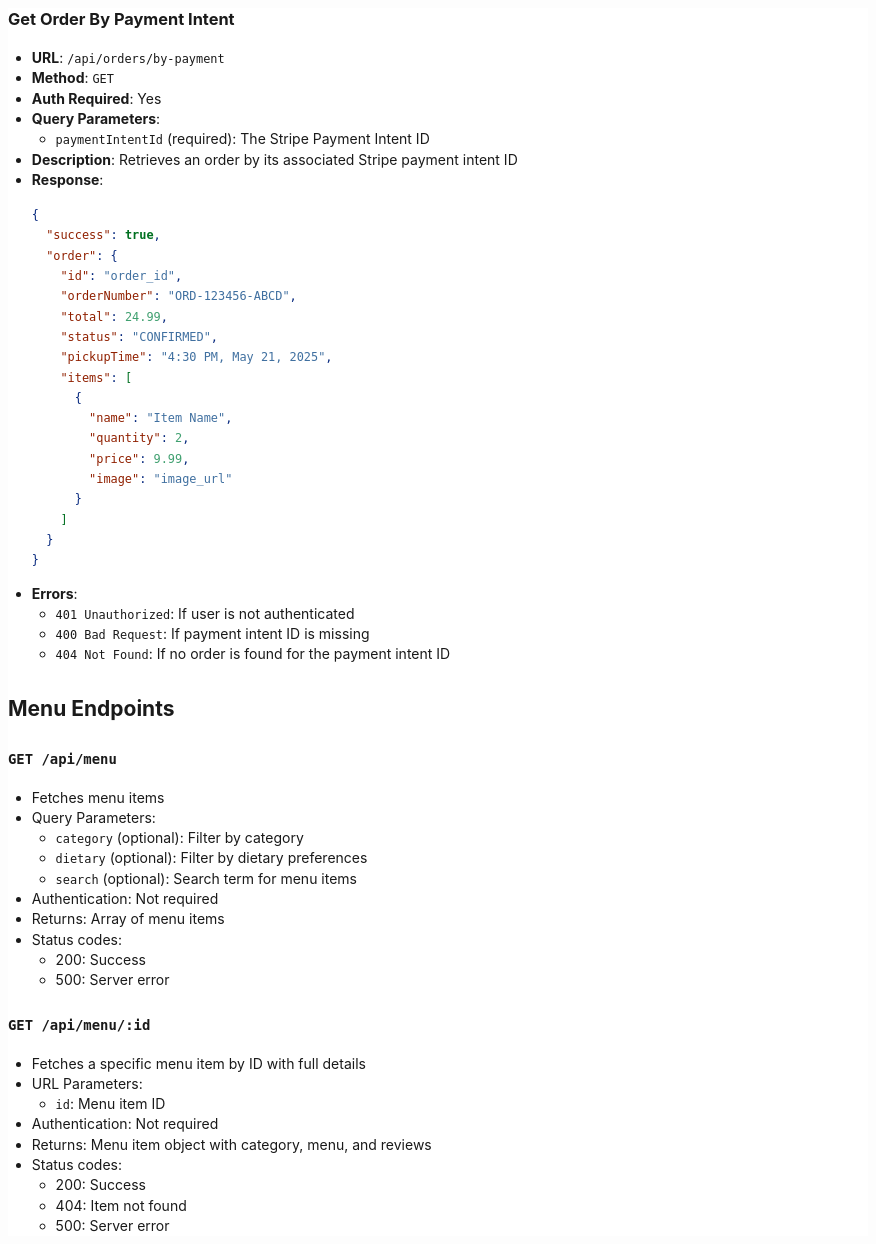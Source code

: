 ### Get Order By Payment Intent
- **URL**: `/api/orders/by-payment`
- **Method**: `GET`
- **Auth Required**: Yes
- **Query Parameters**:
  - `paymentIntentId` (required): The Stripe Payment Intent ID
- **Description**: Retrieves an order by its associated Stripe payment intent ID
- **Response**: 
  ```json
  {
    "success": true,
    "order": {
      "id": "order_id",
      "orderNumber": "ORD-123456-ABCD",
      "total": 24.99,
      "status": "CONFIRMED",
      "pickupTime": "4:30 PM, May 21, 2025",
      "items": [
        {
          "name": "Item Name",
          "quantity": 2,
          "price": 9.99,
          "image": "image_url"
        }
      ]
    }
  }
  ```
- **Errors**:
  - `401 Unauthorized`: If user is not authenticated
  - `400 Bad Request`: If payment intent ID is missing
  - `404 Not Found`: If no order is found for the payment intent ID

## Menu Endpoints

### `GET /api/menu`
- Fetches menu items
- Query Parameters:
  - `category` (optional): Filter by category
  - `dietary` (optional): Filter by dietary preferences
  - `search` (optional): Search term for menu items
- Authentication: Not required
- Returns: Array of menu items
- Status codes:
  - 200: Success
  - 500: Server error

### `GET /api/menu/:id`
- Fetches a specific menu item by ID with full details
- URL Parameters:
  - `id`: Menu item ID
- Authentication: Not required
- Returns: Menu item object with category, menu, and reviews
- Status codes:
  - 200: Success
  - 404: Item not found
  - 500: Server error
